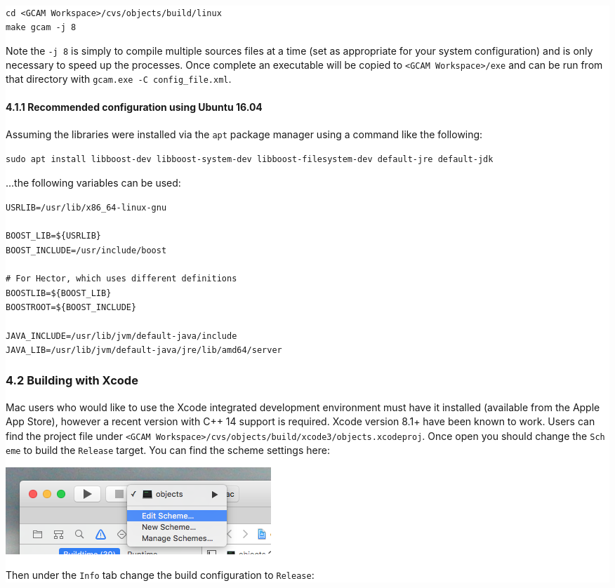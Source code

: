 ```
cd <GCAM Workspace>/cvs/objects/build/linux
make gcam -j 8
```

Note the `-j 8` is simply to compile multiple sources files at a time (set as appropriate for your system configuration) and is only necessary to speed up the processes.  Once complete an executable will be copied to `<GCAM Workspace>/exe` and can be run from that directory with `gcam.exe -C config_file.xml`.

#### 4.1.1 Recommended configuration using Ubuntu 16.04
Assuming the libraries were installed via the `apt` package manager using a command like the following:

```
sudo apt install libboost-dev libboost-system-dev libboost-filesystem-dev default-jre default-jdk
```

...the following variables can be used:

```
USRLIB=/usr/lib/x86_64-linux-gnu

BOOST_LIB=${USRLIB}
BOOST_INCLUDE=/usr/include/boost

# For Hector, which uses different definitions
BOOSTLIB=${BOOST_LIB}
BOOSTROOT=${BOOST_INCLUDE}

JAVA_INCLUDE=/usr/lib/jvm/default-java/include
JAVA_LIB=/usr/lib/jvm/default-java/jre/lib/amd64/server
```

### 4.2 Building with Xcode
Mac users who would like to use the Xcode integrated development environment must have it installed (available from the Apple App Store), however a recent version with C++ 14 support is required.  Xcode version 8.1+ have been known to work.  Users can find the project file under `<GCAM Workspace>/cvs/objects/build/xcode3/objects.xcodeproj`. Once open you should change the `Scheme` to build the `Release` target.  You can find the scheme settings here:

![Xcode Scheme](gcam-figs/mac-build-scheme.png)

Then under the `Info` tab change the build configuration to `Release`:
